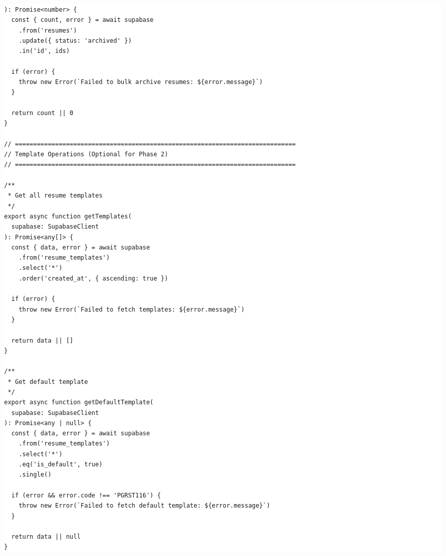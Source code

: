 ```
): Promise<number> {
  const { count, error } = await supabase
    .from('resumes')
    .update({ status: 'archived' })
    .in('id', ids)

  if (error) {
    throw new Error(`Failed to bulk archive resumes: ${error.message}`)
  }

  return count || 0
}

// =============================================================================
// Template Operations (Optional for Phase 2)
// =============================================================================

/**
 * Get all resume templates
 */
export async function getTemplates(
  supabase: SupabaseClient
): Promise<any[]> {
  const { data, error } = await supabase
    .from('resume_templates')
    .select('*')
    .order('created_at', { ascending: true })

  if (error) {
    throw new Error(`Failed to fetch templates: ${error.message}`)
  }

  return data || []
}

/**
 * Get default template
 */
export async function getDefaultTemplate(
  supabase: SupabaseClient
): Promise<any | null> {
  const { data, error } = await supabase
    .from('resume_templates')
    .select('*')
    .eq('is_default', true)
    .single()

  if (error && error.code !== 'PGRST116') {
    throw new Error(`Failed to fetch default template: ${error.message}`)
  }

  return data || null
}
```
